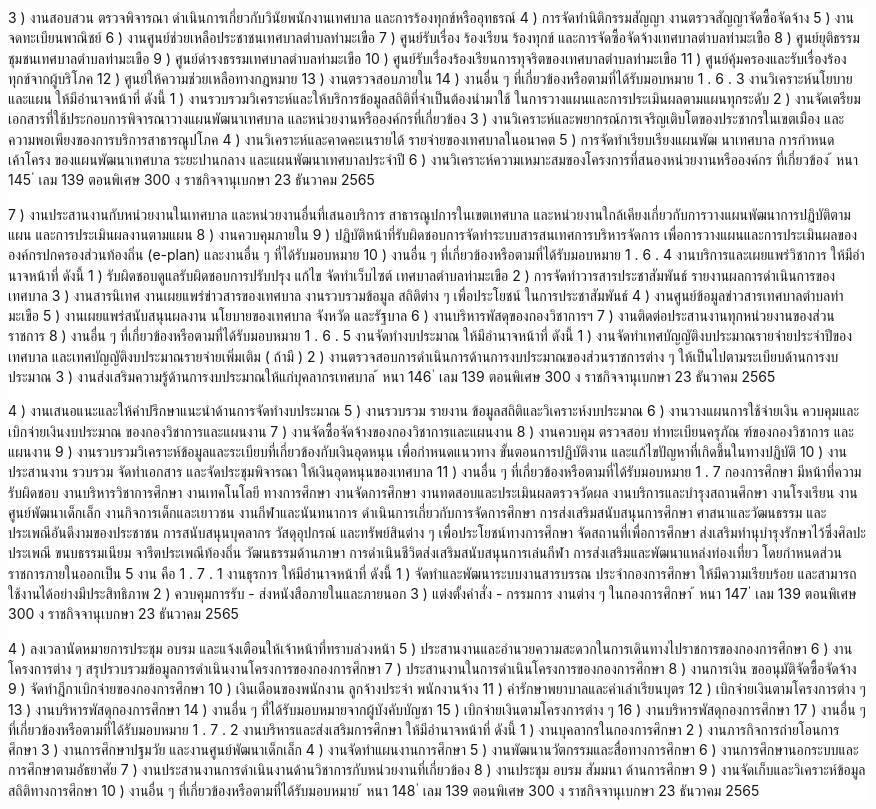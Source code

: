 3 ) งานสอบสวน ตรวจพิจารณา ดําเนินการเกี่ยวกับวินัยพนักงานเทศบาล และการร้องทุกข์หรืออุทธรณ์ 4 ) การจัดทํานิติกรรมสัญญา งานตรวจสัญญาจัดซื้อจัดจ้าง 5 ) งานจดทะเบียนพาณิชย์ 6 ) งานศูนย์ช่วยเหลือประชาชนเทศบาลตําบลท่ามะเขือ 7 ) ศูนย์รับเรื่อง ร้องเรียน ร้องทุกข์ และการจัดซื้อจัดจ้างเทศบาลตําบลท่ามะเขือ 8 ) ศูนย์ยุติธรรมชุมชนเทศบาลตําบลท่ามะเขือ 9 ) ศูนย์ดํารงธรรมเทศบาลตําบลท่ามะเขือ 10 ) ศูนย์รับเรื่องร้องเรียนการทุจริตของเทศบาลตําบลท่ามะเขือ 11 ) ศูนย์คุ้มครองและรับเรื่องร้องทุกข์จากผู้บริโภค 12 ) ศูนย์ให้ความช่วยเหลือทางกฎหมาย 13 ) งานตรวจสอบภายใน 14 ) งานอื่น ๆ ที่เกี่ยวข้องหรือตามที่ได้รับมอบหมาย 1 . 6 . 3 งานวิเคราะห์นโยบายและแผน ให้มีอํานาจหน้าที่ ดังนี้ 1 ) งานรวบรวมวิเคราะห์และให้บริการข้อมูลสถิติที่จําเป็นต้องนํามาใช้ ในการวางแผนและการประเมินผลตามแผนทุกระดับ 2 ) งานจัดเตรียมเอกสารที่ใช้ประกอบการพิจารณาวางแผนพัฒนาเทศบาล และหน่วยงานหรือองค์กรที่เกี่ยวข้อง 3 ) งานวิเคราะห์และพยากรณ์การเจริญเติบโตของประชากรในเขตเมือง และความพอเพียงของการบริการสาธารณูปโภค 4 ) งานวิเคราะห์และคาดคะเนรายได้ รายจ่ายของเทศบาลในอนาคต 5 ) การจัดทําเรียบเรียงแผนพัฒ นาเทศบาล การกําหนดเค้าโครง ของแผนพัฒนาเทศบาล ระยะปานกลาง และแผนพัฒนาเทศบาลประจําปี 6 ) งานวิเคราะห์ความเหมาะสมของโครงการที่สนองหน่วยงานหรือองค์กร ที่เกี่ยวข้อง ้ หนา 145 ่ เลม 139 ตอนพิเศษ 300 ง ราชกิจจานุเบกษา 23 ธันวาคม 2565

7 ) งานประสานงานกับหน่วยงานในเทศบาล และหน่วยงานอื่นที่เสนอบริการ สาธารณูปการในเขตเทศบาล และหน่วยงานใกล้เคียงเกี่ยวกับการวางแผนพัฒนาการปฏิบัติตามแผน และการประเมินผลงานตามแผน 8 ) งานควบคุมภายใน 9 ) ปฏิบัติหน้าที่รับผิดชอบการจัดทําระบบสารสนเทศการบริหารจัดการ เพื่อการวางแผนและการประเมินผลขององค์กรปกครองส่วนท้องถิ่น (e-plan) และงานอื่น ๆ ที่ได้รับมอบหมาย 10 ) งานอื่น ๆ ที่เกี่ยวข้องหรือตามที่ได้รับมอบหมาย 1 . 6 . 4 งานบริการและเผยแพร่วิชาการ ให้มีอํานาจหน้าที่ ดังนี้ 1 ) รับผิดชอบดูแลรับผิดชอบการปรับปรุง แก้ไข จัดทําเว็บไซต์ เทศบาลตําบลท่ามะเขือ 2 ) การจัดทําวารสารประชาสัมพันธ์ รายงานผลการดําเนินการของเทศบาล 3 ) งานสารนิเทศ งานเผยแพร่ข่าวสารของเทศบาล งานรวบรวมข้อมูล สถิติต่าง ๆ เพื่อประโยชน์ ในการประชาสัมพันธ์ 4 ) งานศูนย์ข้อมูลข่าวสารเทศบาลตําบลท่ามะเขือ 5 ) งานเผยแพร่สนับสนุนผลงาน นโยบายของเทศบาล จังหวัด และรัฐบาล 6 ) งานบริหารพัสดุของกองวิชาการฯ 7 ) งานติดต่อประสานงานทุกหน่วยงานของส่วนราชการ 8 ) งานอื่น ๆ ที่เกี่ยวข้องหรือตามที่ได้รับมอบหมาย 1 . 6 . 5 งานจัดทํางบประมาณ ให้มีอํานาจหน้าที่ ดังนี้ 1 ) งานจัดทําเทศบัญญัติงบประมาณรายจ่ายประจําปีของเทศบาล และเทศบัญญัติงบประมาณรายจ่ายเพิ่มเติม ( ถ้ามี ) 2 ) งานตรวจสอบการดําเนินการด้านการงบประมาณของส่วนราชการต่าง ๆ ให้เป็นไปตามระเบียบด้านการงบประมาณ 3 ) งานส่งเสริมความรู้ด้านการงบประมาณให้แก่บุคลากรเทศบาล ้ หนา 146 ่ เลม 139 ตอนพิเศษ 300 ง ราชกิจจานุเบกษา 23 ธันวาคม 2565

4 ) งานเสนอแนะและให้คําปรึกษาแนะนําด้านการจัดทํางบประมาณ 5 ) งานรวบรวม รายงาน ข้อมูลสถิติและวิเคราะห์งบประมาณ 6 ) งานวางแผนการใช้จ่ายเงิน ควบคุมและเบิกจ่ายเงินงบประมาณ ของกองวิชาการและแผนงาน 7 ) งานจัดซื้อจัดจ้างของกองวิชาการและแผนงาน 8 ) งานควบคุม ตรวจสอบ ทําทะเบียนครุภัณ ฑ์ของกองวิชาการ และแผนงาน 9 ) งานรวบรวมวิเคราะห์ข้อมูลและระเบียบที่เกี่ยวข้องกับเงินอุดหนุน เพื่อกําหนดแนวทาง ขั้นตอนการปฏิบัติงาน และแก้ไขปัญหาที่เกิดขึ้นในทางปฏิบัติ 10 ) งานประสานงาน รวบรวม จัดทําเอกสาร และจัดประชุมพิจารณา ให้เงินอุดหนุนของเทศบาล 11 ) งานอื่น ๆ ที่เกี่ยวข้องหรือตามที่ได้รับมอบหมาย 1 . 7 กองการศึกษา มีหน้าที่ความรับผิดชอบ งานบริหารวิชาการศึกษา งานเทคโนโลยี ทางการศึกษา งานจัดการศึกษา งานทดสอบและประเมินผลตรวจวัดผล งานบริการและบํารุงสถานศึกษา งานโรงเรียน งานศูนย์พัฒนาเด็กเล็ก งานกิจการเด็กและเยาวชน งานกีฬาและนันทนาการ ดําเนินการเกี่ยวกับการจัดการศึกษา การส่งเสริมสนับสนุนการศึกษา ศาสนาและวัฒนธรรม และประเพณีอันดีงามของประชาชน การสนับสนุนบุคลากร วัสดุอุปกรณ์ และทรัพย์สินต่าง ๆ เพื่อประโยชน์ทางการศึกษา จัดสถานที่เพื่อการศึกษา ส่งเสริมทํานุบํารุงรักษาไว้ซึ่งศิลปะประเพณี ขนบธรรมเนียม จารีตประเพณีท้องถิ่น วัฒนธรรมด้านภาษา การดําเนินชีวิตส่งเสริมสนับสนุนการเล่นกีฬา การส่งเสริมและพัฒนาแหล่งท่องเที่ยว โดยกําหนดส่วนราชการภายในออกเป็น 5 งาน คือ 1 . 7 . 1 งานธุรการ ให้มีอํานาจหน้าที่ ดังนี้ 1 ) จัดทําและพัฒนาระบบงานสารบรรณ ประจํากองการศึกษา ให้มีความเรียบร้อย และสามารถใช้งานได้อย่างมีประสิทธิภาพ 2 ) ควบคุมการรับ - ส่งหนังสือภายในและภายนอก 3 ) แต่งตั้งคําสั่ง - กรรมการ งานต่าง ๆ ในกองการศึกษา ้ หนา 147 ่ เลม 139 ตอนพิเศษ 300 ง ราชกิจจานุเบกษา 23 ธันวาคม 2565

4 ) ลงเวลานัดหมายการประชุม อบรม และแจ้งเตือนให้เจ้าหน้าที่ทราบล่วงหน้า 5 ) ประสานงานและอํานวยความสะดวกในการเดินทางไปราชการของกองการศึกษา 6 ) งานโครงการต่าง ๆ สรุปรวบรวมข้อมูลการดําเนินงานโครงการของกองการศึกษา 7 ) ประสานงานในการดําเนินโครงการของกองการศึกษา 8 ) งานการเงิน ขออนุมัติจัดซื้อจัดจ้าง 9 ) จัดทําฎีกาเบิกจ่ายของกองการศึกษา 10 ) เงินเดือนของพนักงาน ลูกจ้างประจํา พนักงานจ้าง 11 ) ค่ารักษาพยาบาลและค่าเล่าเรียนบุตร 12 ) เบิกจ่ายเงินตามโครงการต่าง ๆ 13 ) งานบริหารพัสดุกองการศึกษา 14 ) งานอื่น ๆ ที่ได้รับมอบหมายจากผู้บังคับบัญชา 15 ) เบิกจ่ายเงินตามโครงการต่าง ๆ 16 ) งานบริหารพัสดุกองการศึกษา 17 ) งานอื่น ๆ ที่เกี่ยวข้องหรือตามที่ได้รับมอบหมาย 1 . 7 . 2 งานบริหารและส่งเสริมการศึกษา ให้มีอํานาจหน้าที่ ดังนี้ 1 ) งานบุคลากรในกองการศึกษา 2 ) งานภารกิจการถ่ายโอนการศึกษา 3 ) งานการศึกษาปฐมวัย และงานศูนย์พัฒนาเด็กเล็ก 4 ) งานจัดทําแผนงานการศึกษา 5 ) งานพัฒนานวัตกรรมและสื่อทางการศึกษา 6 ) งานการศึกษานอกระบบและการศึกษาตามอัธยาศัย 7 ) งานประสานงานการดําเนินงานด้านวิชาการกับหน่วยงานที่เกี่ยวข้อง 8 ) งานประชุม อบรม สัมมนา ด้านการศึกษา 9 ) งานจัดเก็บและวิเคราะห์ข้อมูลสถิติทางการศึกษา 10 ) งานอื่น ๆ ที่เกี่ยวข้องหรือตามที่ได้รับมอบหมาย ้ หนา 148 ่ เลม 139 ตอนพิเศษ 300 ง ราชกิจจานุเบกษา 23 ธันวาคม 2565
